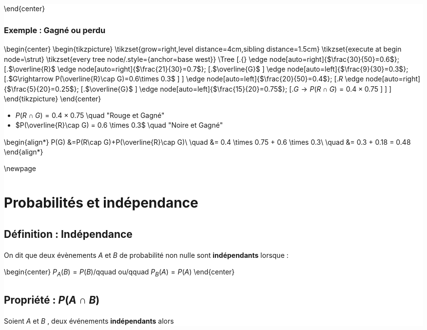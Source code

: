 \end{center}

### Exemple : Gagné ou perdu

\begin{center}
\begin{tikzpicture}
\tikzset{grow=right,level distance=4cm,sibling distance=1.5cm}
\tikzset{execute at begin node=\strut}
\tikzset{every tree node/.style={anchor=base west}}
\Tree   [.{}
            \edge node[auto=right]{$\frac{30}{50}=0.6$};
            [.$\overline{R}$ 
                \edge node[auto=right]{$\frac{21}{30}=0.7$};
                [.$\overline{G}$ ]
                \edge node[auto=left]{$\frac{9}{30}=0.3$};
                [.$G\rightarrow P(\overline{R}\cap G)=0.6\times 0.3$ ]
            ]
            \edge node[auto=left]{$\frac{20}{50}=0.4$};
            [.$R$
                \edge node[auto=right]{$\frac{5}{20}=0.25$};
                [.$\overline{G}$ ]
                \edge node[auto=left]{$\frac{15}{20}=0.75$};
                [.$G\rightarrow P(R\cap G)=0.4\times 0.75$ ]
            ]
        ]
\end{tikzpicture}
\end{center}

- $P(R\cap G) = 0.4 \times 0.75$           \quad "Rouge et Gagné"
- $P(\overline{R}\cap G) = 0.6 \times 0.3$ \quad "Noire et Gagné"

\begin{align*}
P(G)  &=P(R\cap G)+P(\overline{R}\cap G)\\
\quad &= 0.4 \times 0.75 + 0.6 \times 0.3\\
\quad &= 0.3 + 0.18 = 0.48
\end{align*}

\newpage

# Probabilités et indépendance

## Définition : Indépendance

On dit que deux évènements $A$ et $B$ de probabilité non nulle sont **indépendants** lorsque :

\begin{center}
$P_{A}(B)=P(B)$/qquad ou/qquad $P_{B}(A)=P(A)$
\end{center}

## Propriété : $P(A\cap B)$
Soient $A$ et $B$ , deux événements **indépendants** alors

